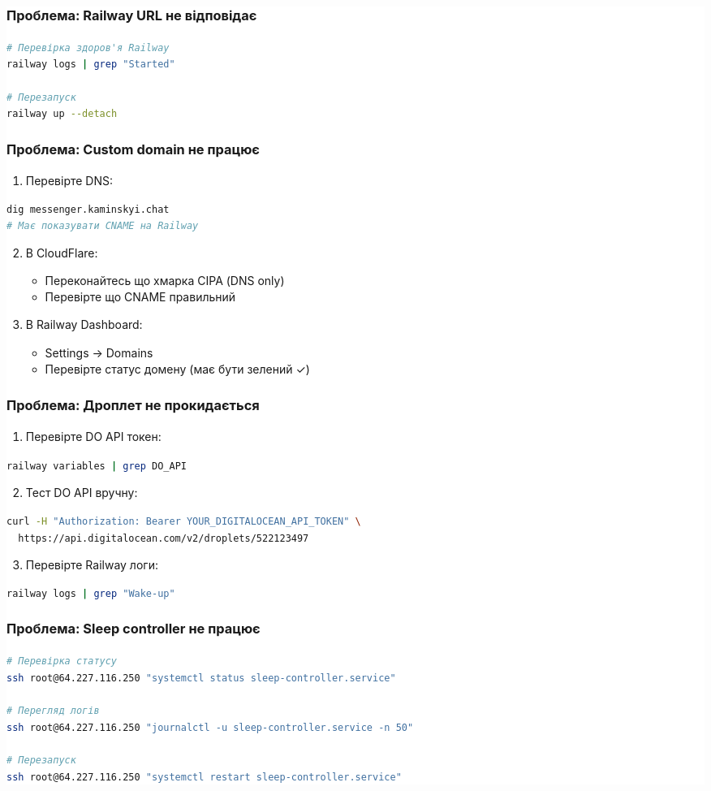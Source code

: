 ### Проблема: Railway URL не відповідає

```bash
# Перевірка здоров'я Railway
railway logs | grep "Started"

# Перезапуск
railway up --detach
```

### Проблема: Custom domain не працює

1. Перевірте DNS:
```bash
dig messenger.kaminskyi.chat
# Має показувати CNAME на Railway
```

2. В CloudFlare:
   - Переконайтесь що хмарка СІРА (DNS only)
   - Перевірте що CNAME правильний

3. В Railway Dashboard:
   - Settings → Domains
   - Перевірте статус домену (має бути зелений ✓)

### Проблема: Дроплет не прокидається

1. Перевірте DO API токен:
```bash
railway variables | grep DO_API
```

2. Тест DO API вручну:
```bash
curl -H "Authorization: Bearer YOUR_DIGITALOCEAN_API_TOKEN" \
  https://api.digitalocean.com/v2/droplets/522123497
```

3. Перевірте Railway логи:
```bash
railway logs | grep "Wake-up"
```

### Проблема: Sleep controller не працює

```bash
# Перевірка статусу
ssh root@64.227.116.250 "systemctl status sleep-controller.service"

# Перегляд логів
ssh root@64.227.116.250 "journalctl -u sleep-controller.service -n 50"

# Перезапуск
ssh root@64.227.116.250 "systemctl restart sleep-controller.service"
```
